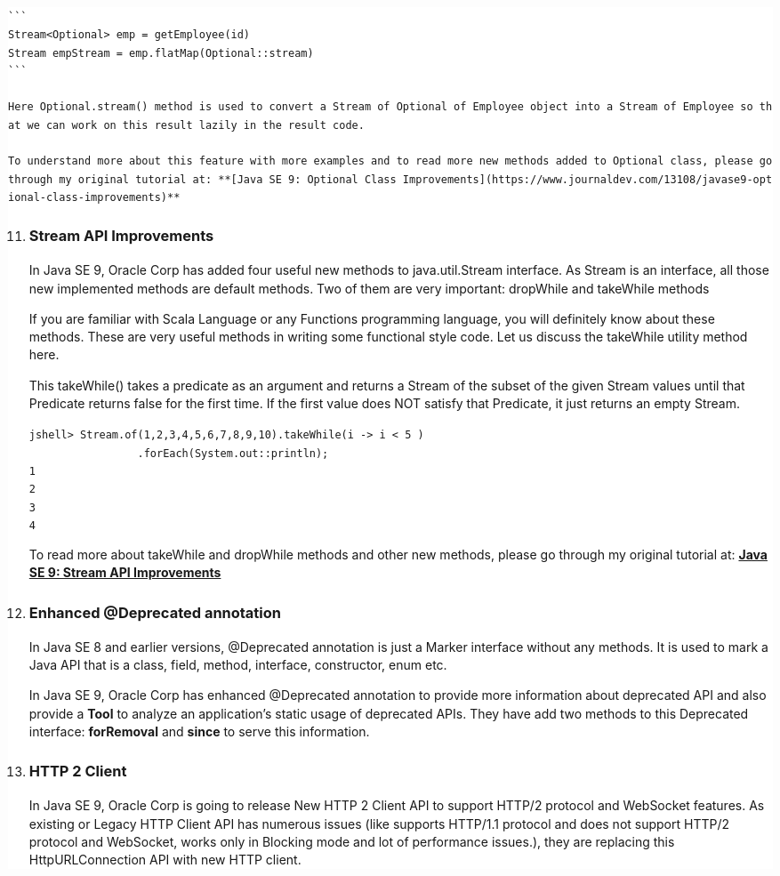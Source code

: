     ```
    Stream<Optional> emp = getEmployee(id)
    Stream empStream = emp.flatMap(Optional::stream)
    ```

    Here Optional.stream() method is used to convert a Stream of Optional of Employee object into a Stream of Employee so that we can work on this result lazily in the result code.

    To understand more about this feature with more examples and to read more new methods added to Optional class, please go through my original tutorial at: **[Java SE 9: Optional Class Improvements](https://www.journaldev.com/13108/javase9-optional-class-improvements)**



11. ### Stream API Improvements

    In Java SE 9, Oracle Corp has added four useful new methods to java.util.Stream interface. As Stream is an interface, all those new implemented methods are default methods. Two of them are very important: dropWhile and takeWhile methods

    If you are familiar with Scala Language or any Functions programming language, you will definitely know about these methods. These are very useful methods in writing some functional style code. Let us discuss the takeWhile utility method here.

    This takeWhile() takes a predicate as an argument and returns a Stream of the subset of the given Stream values until that Predicate returns false for the first time. If the first value does NOT satisfy that Predicate, it just returns an empty Stream.

    ```
    jshell> Stream.of(1,2,3,4,5,6,7,8,9,10).takeWhile(i -> i < 5 )
                     .forEach(System.out::println);
    1
    2
    3
    4
    ```

    To read more about takeWhile and dropWhile methods and other new methods, please go through my original tutorial at: **[Java SE 9: Stream API Improvements](https://www.journaldev.com/13204/javase9-stream-api-improvements)**


12. ### Enhanced @Deprecated annotation

    In Java SE 8 and earlier versions, @Deprecated annotation is just a Marker interface without any methods. It is used to mark a Java API that is a class, field, method, interface, constructor, enum etc.

    In Java SE 9, Oracle Corp has enhanced @Deprecated annotation to provide more information about deprecated API and also provide a **Tool** to analyze an application’s static usage of deprecated APIs. They have add two methods to this Deprecated interface: **forRemoval** and **since** to serve this information.



13. ### HTTP 2 Client

    In Java SE 9, Oracle Corp is going to release New HTTP 2 Client API to support HTTP/2 protocol and WebSocket features. As existing or Legacy HTTP Client API has numerous issues (like supports HTTP/1.1 protocol and does not support HTTP/2 protocol and WebSocket, works only in Blocking mode and lot of performance issues.), they are replacing this HttpURLConnection API with new HTTP client.
